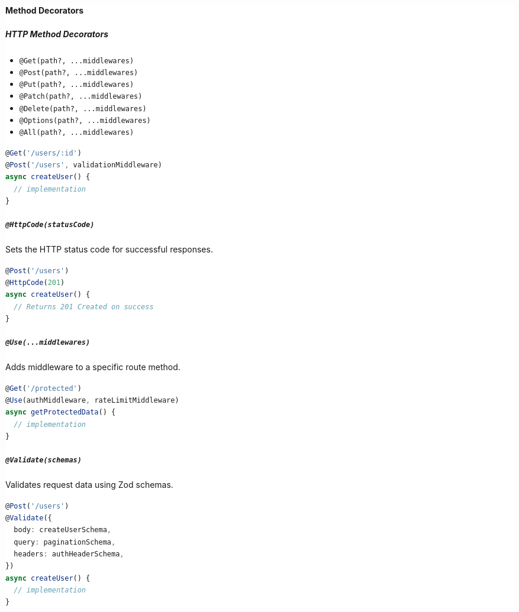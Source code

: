 #### Method Decorators

##### HTTP Method Decorators

- `@Get(path?, ...middlewares)`
- `@Post(path?, ...middlewares)`
- `@Put(path?, ...middlewares)`
- `@Patch(path?, ...middlewares)`
- `@Delete(path?, ...middlewares)`
- `@Options(path?, ...middlewares)`
- `@All(path?, ...middlewares)`

```typescript
@Get('/users/:id')
@Post('/users', validationMiddleware)
async createUser() {
  // implementation
}
```

##### `@HttpCode(statusCode)`

Sets the HTTP status code for successful responses.

```typescript
@Post('/users')
@HttpCode(201)
async createUser() {
  // Returns 201 Created on success
}
```

##### `@Use(...middlewares)`

Adds middleware to a specific route method.

```typescript
@Get('/protected')
@Use(authMiddleware, rateLimitMiddleware)
async getProtectedData() {
  // implementation
}
```

##### `@Validate(schemas)`

Validates request data using Zod schemas.

```typescript
@Post('/users')
@Validate({
  body: createUserSchema,
  query: paginationSchema,
  headers: authHeaderSchema,
})
async createUser() {
  // implementation
}
```
